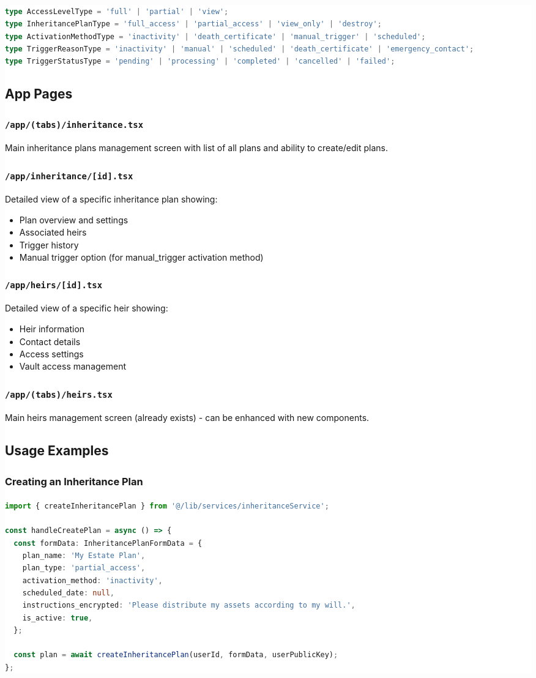 ```typescript
type AccessLevelType = 'full' | 'partial' | 'view';
type InheritancePlanType = 'full_access' | 'partial_access' | 'view_only' | 'destroy';
type ActivationMethodType = 'inactivity' | 'death_certificate' | 'manual_trigger' | 'scheduled';
type TriggerReasonType = 'inactivity' | 'manual' | 'scheduled' | 'death_certificate' | 'emergency_contact';
type TriggerStatusType = 'pending' | 'processing' | 'completed' | 'cancelled' | 'failed';
```

## App Pages

### `/app/(tabs)/inheritance.tsx`
Main inheritance plans management screen with list of all plans and ability to create/edit plans.

### `/app/inheritance/[id].tsx`
Detailed view of a specific inheritance plan showing:
- Plan overview and settings
- Associated heirs
- Trigger history
- Manual trigger option (for manual_trigger activation method)

### `/app/heirs/[id].tsx`
Detailed view of a specific heir showing:
- Heir information
- Contact details
- Access settings
- Vault access management

### `/app/(tabs)/heirs.tsx`
Main heirs management screen (already exists) - can be enhanced with new components.

## Usage Examples

### Creating an Inheritance Plan

```typescript
import { createInheritancePlan } from '@/lib/services/inheritanceService';

const handleCreatePlan = async () => {
  const formData: InheritancePlanFormData = {
    plan_name: 'My Estate Plan',
    plan_type: 'partial_access',
    activation_method: 'inactivity',
    scheduled_date: null,
    instructions_encrypted: 'Please distribute my assets according to my will.',
    is_active: true,
  };

  const plan = await createInheritancePlan(userId, formData, userPublicKey);
};
```
